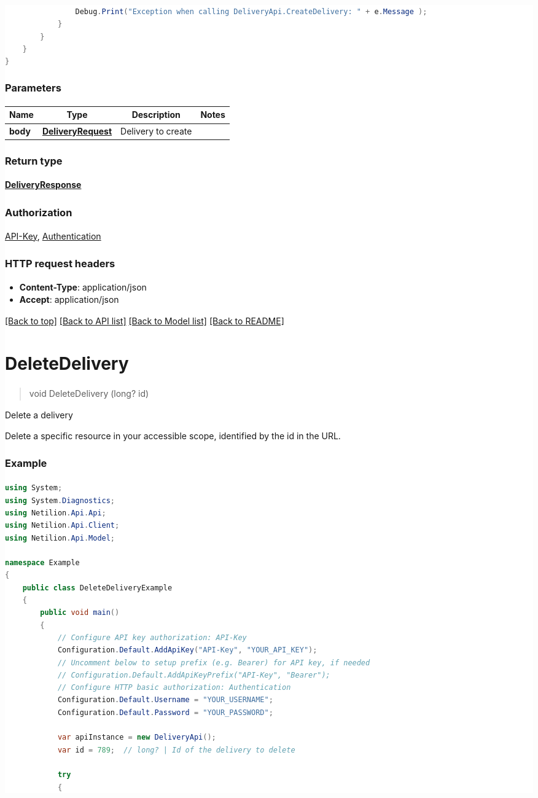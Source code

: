 ```csharp
                Debug.Print("Exception when calling DeliveryApi.CreateDelivery: " + e.Message );
            }
        }
    }
}
```

### Parameters

Name | Type | Description  | Notes
------------- | ------------- | ------------- | -------------
 **body** | [**DeliveryRequest**](DeliveryRequest.md)| Delivery to create | 

### Return type

[**DeliveryResponse**](DeliveryResponse.md)

### Authorization

[API-Key](../README.md#API-Key), [Authentication](../README.md#Authentication)

### HTTP request headers

 - **Content-Type**: application/json
 - **Accept**: application/json

[[Back to top]](#) [[Back to API list]](../README.md#documentation-for-api-endpoints) [[Back to Model list]](../README.md#documentation-for-models) [[Back to README]](../README.md)
<a name="deletedelivery"></a>
# **DeleteDelivery**
> void DeleteDelivery (long? id)

Delete a delivery

Delete a specific resource in your accessible scope, identified by the id in the URL.

### Example
```csharp
using System;
using System.Diagnostics;
using Netilion.Api.Api;
using Netilion.Api.Client;
using Netilion.Api.Model;

namespace Example
{
    public class DeleteDeliveryExample
    {
        public void main()
        {
            // Configure API key authorization: API-Key
            Configuration.Default.AddApiKey("API-Key", "YOUR_API_KEY");
            // Uncomment below to setup prefix (e.g. Bearer) for API key, if needed
            // Configuration.Default.AddApiKeyPrefix("API-Key", "Bearer");
            // Configure HTTP basic authorization: Authentication
            Configuration.Default.Username = "YOUR_USERNAME";
            Configuration.Default.Password = "YOUR_PASSWORD";

            var apiInstance = new DeliveryApi();
            var id = 789;  // long? | Id of the delivery to delete

            try
            {
```